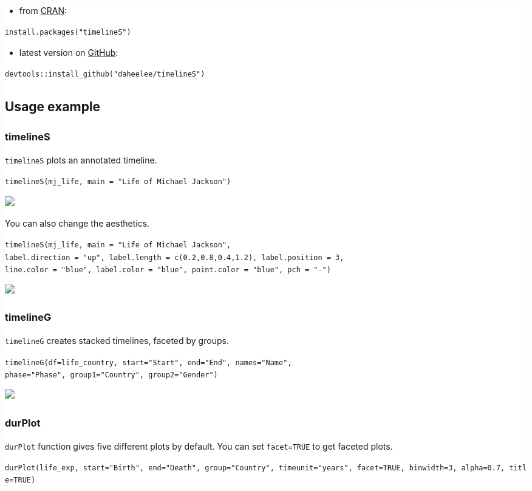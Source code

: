 - from [CRAN](https://cran.r-project.org/package=timelineS):

```
install.packages("timelineS")

```

- latest version on [GitHub](https://github.com/daheelee/timelineS):

```
devtools::install_github("daheelee/timelineS")

```

## Usage example

### timelineS

`timelineS` plots an annotated timeline.

```
timelineS(mj_life, main = "Life of Michael Jackson")

```

![](../_resources/108d1be68111484c864d38b7614a9395.png)

You can also change the aesthetics.

```
timelineS(mj_life, main = "Life of Michael Jackson", 
label.direction = "up", label.length = c(0.2,0.8,0.4,1.2), label.position = 3, 
line.color = "blue", label.color = "blue", point.color = "blue", pch = "-")

```

![](../_resources/647c79437f484f55911cc76cf99e2b7d.png)

### timelineG

`timelineG` creates stacked timelines, faceted by groups.

```
timelineG(df=life_country, start="Start", end="End", names="Name", 
phase="Phase", group1="Country", group2="Gender")

```

![](../_resources/ab9416bc82084c419e0ac8fd7c70a43c.png)

### durPlot

`durPlot` function gives five different plots by default. You can set `facet=TRUE` to get faceted plots.

```
durPlot(life_exp, start="Birth", end="Death", group="Country", timeunit="years", facet=TRUE, binwidth=3, alpha=0.7, title=TRUE)

```
